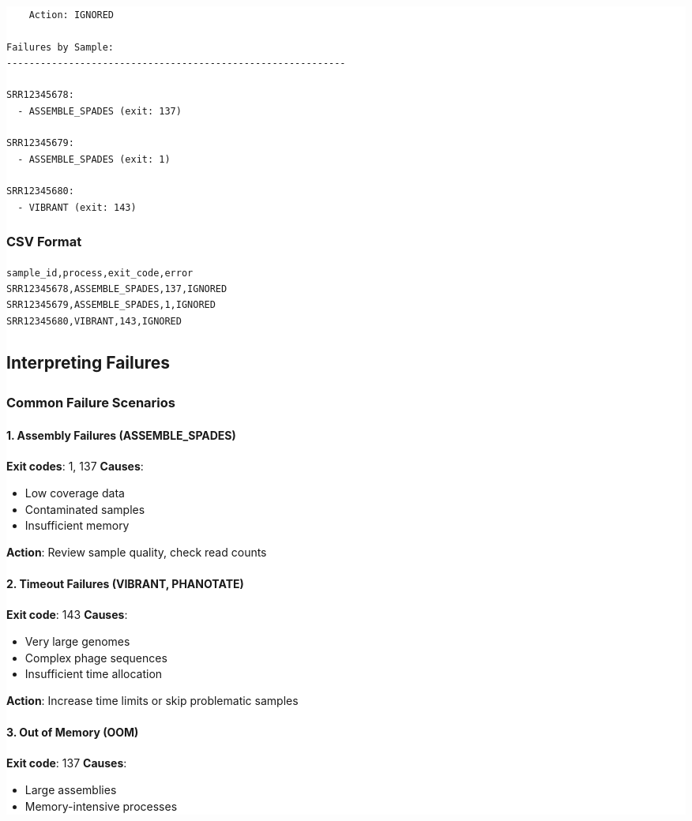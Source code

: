 ```
    Action: IGNORED

Failures by Sample:
------------------------------------------------------------

SRR12345678:
  - ASSEMBLE_SPADES (exit: 137)

SRR12345679:
  - ASSEMBLE_SPADES (exit: 1)

SRR12345680:
  - VIBRANT (exit: 143)
```

### CSV Format
```csv
sample_id,process,exit_code,error
SRR12345678,ASSEMBLE_SPADES,137,IGNORED
SRR12345679,ASSEMBLE_SPADES,1,IGNORED
SRR12345680,VIBRANT,143,IGNORED
```

## Interpreting Failures

### Common Failure Scenarios

#### 1. Assembly Failures (ASSEMBLE_SPADES)
**Exit codes**: 1, 137
**Causes**:
- Low coverage data
- Contaminated samples
- Insufficient memory

**Action**: Review sample quality, check read counts

#### 2. Timeout Failures (VIBRANT, PHANOTATE)
**Exit code**: 143
**Causes**:
- Very large genomes
- Complex phage sequences
- Insufficient time allocation

**Action**: Increase time limits or skip problematic samples

#### 3. Out of Memory (OOM)
**Exit code**: 137
**Causes**:
- Large assemblies
- Memory-intensive processes
